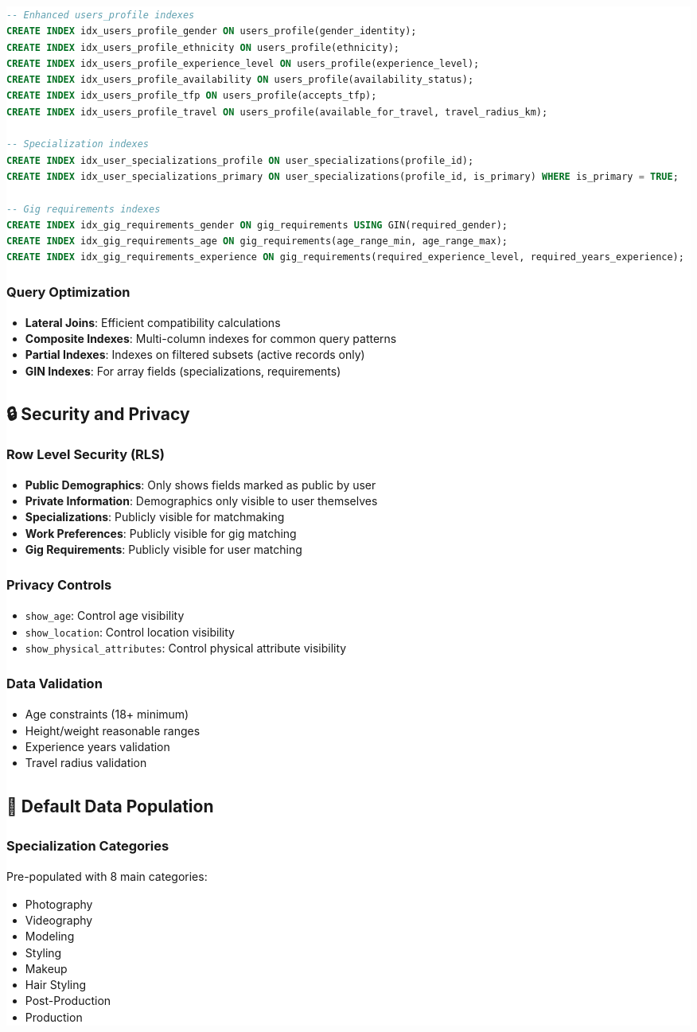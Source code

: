 ```sql
-- Enhanced users_profile indexes
CREATE INDEX idx_users_profile_gender ON users_profile(gender_identity);
CREATE INDEX idx_users_profile_ethnicity ON users_profile(ethnicity);
CREATE INDEX idx_users_profile_experience_level ON users_profile(experience_level);
CREATE INDEX idx_users_profile_availability ON users_profile(availability_status);
CREATE INDEX idx_users_profile_tfp ON users_profile(accepts_tfp);
CREATE INDEX idx_users_profile_travel ON users_profile(available_for_travel, travel_radius_km);

-- Specialization indexes
CREATE INDEX idx_user_specializations_profile ON user_specializations(profile_id);
CREATE INDEX idx_user_specializations_primary ON user_specializations(profile_id, is_primary) WHERE is_primary = TRUE;

-- Gig requirements indexes
CREATE INDEX idx_gig_requirements_gender ON gig_requirements USING GIN(required_gender);
CREATE INDEX idx_gig_requirements_age ON gig_requirements(age_range_min, age_range_max);
CREATE INDEX idx_gig_requirements_experience ON gig_requirements(required_experience_level, required_years_experience);
```

### **Query Optimization**
- **Lateral Joins**: Efficient compatibility calculations
- **Composite Indexes**: Multi-column indexes for common query patterns
- **Partial Indexes**: Indexes on filtered subsets (active records only)
- **GIN Indexes**: For array fields (specializations, requirements)

## 🔒 **Security and Privacy**

### **Row Level Security (RLS)**
- **Public Demographics**: Only shows fields marked as public by user
- **Private Information**: Demographics only visible to user themselves
- **Specializations**: Publicly visible for matchmaking
- **Work Preferences**: Publicly visible for gig matching
- **Gig Requirements**: Publicly visible for user matching

### **Privacy Controls**
- `show_age`: Control age visibility
- `show_location`: Control location visibility  
- `show_physical_attributes`: Control physical attribute visibility

### **Data Validation**
- Age constraints (18+ minimum)
- Height/weight reasonable ranges
- Experience years validation
- Travel radius validation

## 🎨 **Default Data Population**

### **Specialization Categories**
Pre-populated with 8 main categories:
- Photography
- Videography
- Modeling
- Styling
- Makeup
- Hair Styling
- Post-Production
- Production
